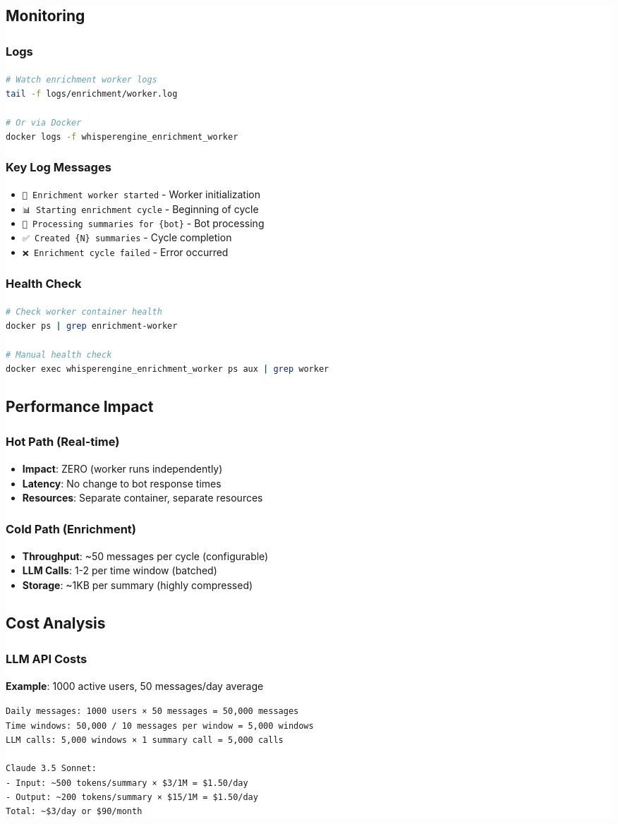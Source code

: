 ## Monitoring

### Logs

```bash
# Watch enrichment worker logs
tail -f logs/enrichment/worker.log

# Or via Docker
docker logs -f whisperengine_enrichment_worker
```

### Key Log Messages

- `🚀 Enrichment worker started` - Worker initialization
- `📊 Starting enrichment cycle` - Beginning of cycle
- `📝 Processing summaries for {bot}` - Bot processing
- `✅ Created {N} summaries` - Cycle completion
- `❌ Enrichment cycle failed` - Error occurred

### Health Check

```bash
# Check worker container health
docker ps | grep enrichment-worker

# Manual health check
docker exec whisperengine_enrichment_worker ps aux | grep worker
```

## Performance Impact

### Hot Path (Real-time)
- **Impact**: ZERO (worker runs independently)
- **Latency**: No change to bot response times
- **Resources**: Separate container, separate resources

### Cold Path (Enrichment)
- **Throughput**: ~50 messages per cycle (configurable)
- **LLM Calls**: 1-2 per time window (batched)
- **Storage**: ~1KB per summary (highly compressed)

## Cost Analysis

### LLM API Costs

**Example**: 1000 active users, 50 messages/day average

```
Daily messages: 1000 users × 50 messages = 50,000 messages
Time windows: 50,000 / 10 messages per window = 5,000 windows
LLM calls: 5,000 windows × 1 summary call = 5,000 calls

Claude 3.5 Sonnet:
- Input: ~500 tokens/summary × $3/1M = $1.50/day
- Output: ~200 tokens/summary × $15/1M = $1.50/day
Total: ~$3/day or $90/month
```
